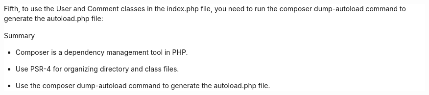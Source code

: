 Fifth, to use the User and Comment classes in the index.php file, you need to run the composer dump-autoload command to generate the autoload.php file:

Summary

- Composer is a dependency management tool in PHP.

- Use PSR-4 for organizing directory and class files.

- Use the composer dump-autoload command to generate the autoload.php file.
